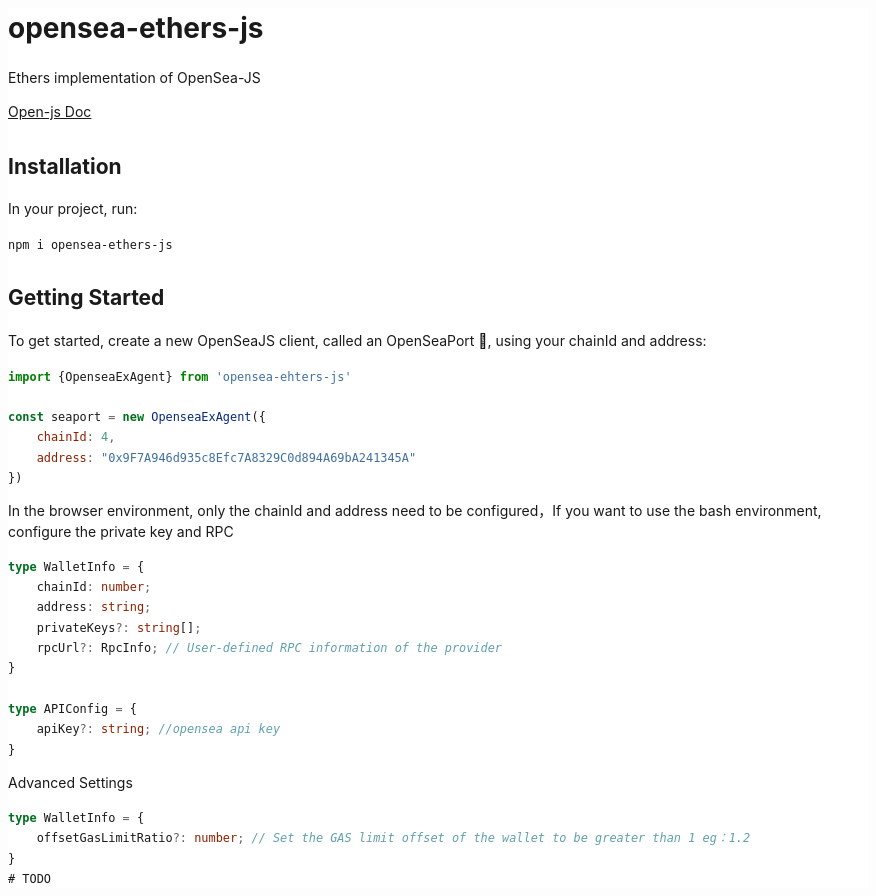 # opensea-ethers-js

Ethers implementation of OpenSea-JS

[Open-js Doc](https://github.com/ProjectOpenSea/opensea-js)

## Installation

In your project, run:

```bash
npm i opensea-ethers-js
```

## Getting Started

To get started, create a new OpenSeaJS client, called an OpenSeaPort 🚢, using your chainId and address:

```JavaScript
import {OpenseaExAgent} from 'opensea-ehters-js'

const seaport = new OpenseaExAgent({
    chainId: 4,
    address: "0x9F7A946d935c8Efc7A8329C0d894A69bA241345A"
})
```

In the browser environment, only the chainId and address need to be configured，If you want to use the bash environment,
configure the private key and RPC

```ts
type WalletInfo = {
    chainId: number;
    address: string;
    privateKeys?: string[];
    rpcUrl?: RpcInfo; // User-defined RPC information of the provider
}

type APIConfig = {
    apiKey?: string; //opensea api key
}
``` 

Advanced Settings

```ts
type WalletInfo = {
    offsetGasLimitRatio?: number; // Set the GAS limit offset of the wallet to be greater than 1 eg：1.2
}
# TODO
```
